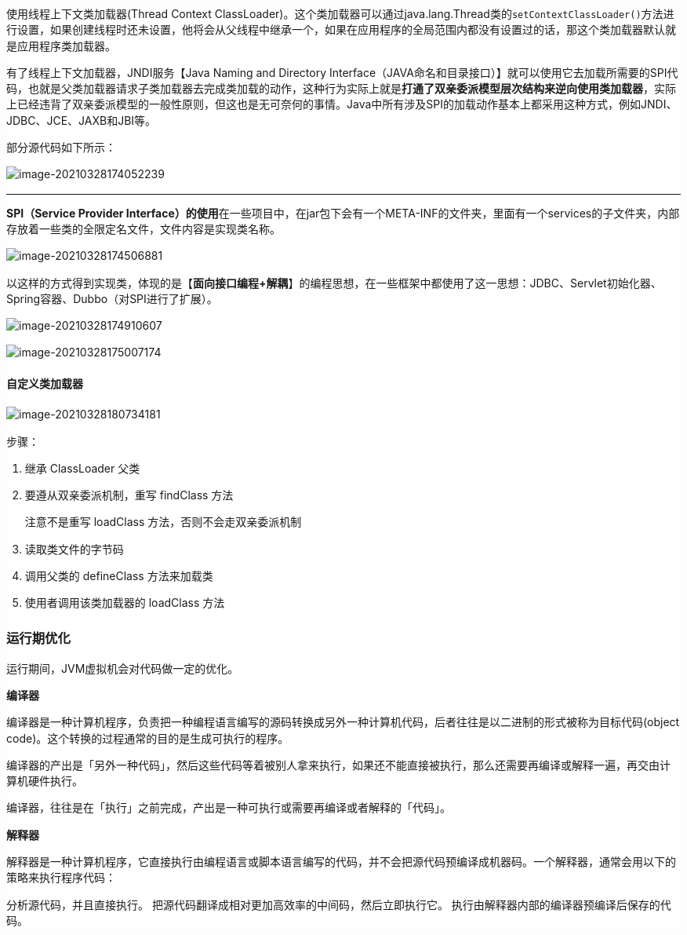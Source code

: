 使用线程上下文类加载器(Thread Context ClassLoader)。这个类加载器可以通过java.lang.Thread类的`setContextClassLoader()`方法进行设置，如果创建线程时还未设置，他将会从父线程中继承一个，如果在应用程序的全局范围内都没有设置过的话，那这个类加载器默认就是应用程序类加载器。

有了线程上下文加载器，JNDI服务【Java Naming and Directory Interface（JAVA命名和目录接口）】就可以使用它去加载所需要的SPI代码，也就是父类加载器请求子类加载器去完成类加载的动作，这种行为实际上就是**打通了双亲委派模型层次结构来逆向使用类加载器**，实际上已经违背了双亲委派模型的一般性原则，但这也是无可奈何的事情。Java中所有涉及SPI的加载动作基本上都采用这种方式，例如JNDI、JDBC、JCE、JAXB和JBI等。

部分源代码如下所示：

![image-20210328174052239](https://s2.loli.net/2022/04/09/2DJl3Z5AzqGR8Pg.png)

------

**SPI（Service Provider Interface）的使用**在一些项目中，在jar包下会有一个META-INF的文件夹，里面有一个services的子文件夹，内部存放着一些类的全限定名文件，文件内容是实现类名称。

![image-20210328174506881](https://s2.loli.net/2022/04/09/nSzuU3TIqFOa2Mp.png)

以这样的方式得到实现类，体现的是【**面向接口编程+解耦**】的编程思想，在一些框架中都使用了这一思想：JDBC、Servlet初始化器、Spring容器、Dubbo（对SPI进行了扩展）。

![image-20210328174910607](https://s2.loli.net/2022/04/09/PC8ihyqGDJIjtKv.png)

![image-20210328175007174](https://s2.loli.net/2022/04/09/piMQjEBnzVwtrGe.png)

#### 自定义类加载器

![image-20210328180734181](https://s2.loli.net/2022/04/09/ZpQg8aTx2Pu6ncO.png)

步骤：

1. 继承 ClassLoader 父类

2. 要遵从双亲委派机制，重写 findClass 方法

   注意不是重写 loadClass 方法，否则不会走双亲委派机制

3. 读取类文件的字节码

4. 调用父类的 defineClass 方法来加载类

5. 使用者调用该类加载器的 loadClass 方法

### 运行期优化

运行期间，JVM虚拟机会对代码做一定的优化。

**编译器**

编译器是一种计算机程序，负责把一种编程语言编写的源码转换成另外一种计算机代码，后者往往是以二进制的形式被称为目标代码(object code)。这个转换的过程通常的目的是生成可执行的程序。

编译器的产出是「另外一种代码」，然后这些代码等着被别人拿来执行，如果还不能直接被执行，那么还需要再编译或解释一遍，再交由计算机硬件执行。

编译器，往往是在「执行」之前完成，产出是一种可执行或需要再编译或者解释的「代码」。

**解释器**

解释器是一种计算机程序，它直接执行由编程语言或脚本语言编写的代码，并不会把源代码预编译成机器码。一个解释器，通常会用以下的策略来执行程序代码：

分析源代码，并且直接执行。
把源代码翻译成相对更加高效率的中间码，然后立即执行它。
执行由解释器内部的编译器预编译后保存的代码。
